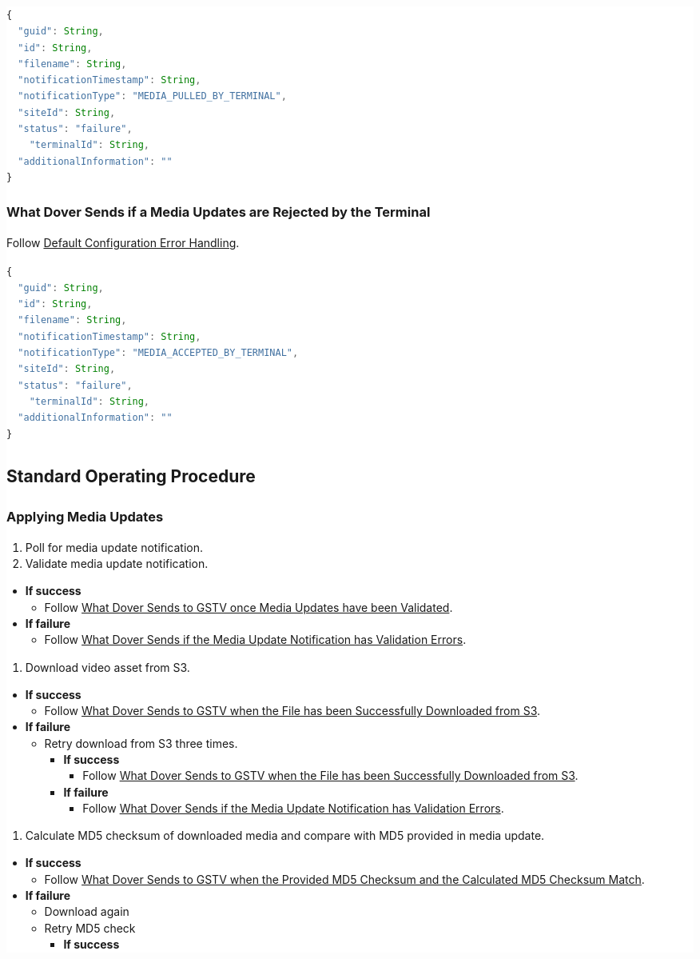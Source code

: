 ```javascript
{
  "guid": String,
  "id": String,
  "filename": String,
  "notificationTimestamp": String,
  "notificationType": "MEDIA_PULLED_BY_TERMINAL",
  "siteId": String,
  "status": "failure",
	"terminalId": String,
  "additionalInformation": ""
}
```

### What Dover Sends if a Media Updates are Rejected by the Terminal
Follow [Default Configuration Error Handling](#default-configuration-error-handling).

```javascript
{
  "guid": String,
  "id": String,
  "filename": String,
  "notificationTimestamp": String,
  "notificationType": "MEDIA_ACCEPTED_BY_TERMINAL",
  "siteId": String,
  "status": "failure",
	"terminalId": String,
  "additionalInformation": ""
}
```

## Standard Operating Procedure
### Applying Media Updates
1. Poll for media update notification.
1. Validate media update notification.
  - **If success**
    - Follow [What Dover Sends to GSTV once Media Updates have been Validated](#what-dover-sends-to-gstv-once-media-updates-have-been-validated).
  - **If failure**
      - Follow [What Dover Sends if the Media Update Notification has Validation Errors](#what-dover-sends-if-the-media-update-notification-has-validation-errors).
1. Download video asset from S3.
  - **If success**
    - Follow [What Dover Sends to GSTV when the File has been Successfully Downloaded from S3](#what-dover-sends-to-gstv-when-the-file-has-been-successfully-downloaded-from-s3).
  - **If failure**
      - Retry download from S3 three times.
        - **If success**
          - Follow [What Dover Sends to GSTV when the File has been Successfully Downloaded from S3](#what-dover-sends-to-gstv-when-the-file-has-been-successfully-downloaded-from-s3).
        - **If failure**
          - Follow [What Dover Sends if the Media Update Notification has Validation Errors](#what-dover-sends-if-the-media-update-notification-has-validation-errors).
1. Calculate MD5 checksum of downloaded media and compare with MD5 provided in media update.
  - **If success**
    - Follow [What Dover Sends to GSTV when the Provided MD5 Checksum and the Calculated MD5 Checksum Match](#what-dover-sends-to-gstv-when-the-provided-md5-checksum-and-the-calculated-md5-checksum-match).
  - **If failure**
    - Download again
    - Retry MD5 check
      - **If success**